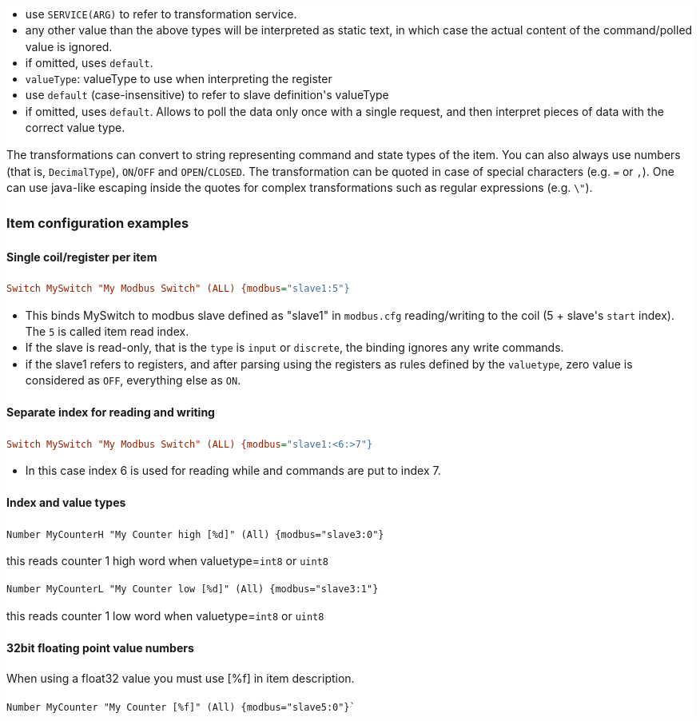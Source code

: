  - use `SERVICE(ARG)` to refer to transformation service. 
 - any other value than the above types will be interpreted as static text, in which case the actual content of the command/polled value is ignored. 
 - if omitted, uses `default`.
- `valueType`: valueType to use when interpreting the register
 - use `default` (case-insensitive) to refer to slave definition's valueType
 - if omitted, uses `default`. Allows to poll the data only once with a single request, and then interpret pieces of data with the correct value type.

The transformations can convert to string representing command and state types of the item. You can also always use numbers (that is, `DecimalType`), `ON`/`OFF` and `OPEN`/`CLOSED`. The transformation can be quoted in case of special characters (e.g. `=` or `,`). One can use java-like escaping inside the quotes for complex transformations such as regular expressions (e.g. `\"`).


### Item configuration examples
 

#### Single coil/register per item

```ini
Switch MySwitch "My Modbus Switch" (ALL) {modbus="slave1:5"}
```

- This binds MySwitch to modbus slave defined as "slave1" in `modbus.cfg` reading/writing to the coil (5 + slave's `start` index). The `5` is called item read index.
- If the slave is read-only, that is the `type` is `input` or `discrete`, the binding ignores any write commands. 
- if the slave1 refers to registers, and after parsing using the registers as rules defined by the `valuetype`, zero value is considered as `OFF`, everything else as `ON`.

#### Separate index for reading and writing

```ini
Switch MySwitch "My Modbus Switch" (ALL) {modbus="slave1:<6:>7"}
``` 

- In this case index 6 is used for reading while and commands are put to index 7.

#### Index and value types

```
Number MyCounterH "My Counter high [%d]" (All) {modbus="slave3:0"}
```

this reads counter 1 high word when valuetype=`int8` or `uint8`

```
Number MyCounterL "My Counter low [%d]" (All) {modbus="slave3:1"}
```

this reads counter 1 low word when valuetype=`int8` or `uint8`

#### 32bit floating point value numbers

When using a float32 value you must use [%f] in item description.

```
Number MyCounter "My Counter [%f]" (All) {modbus="slave5:0"}`
```

